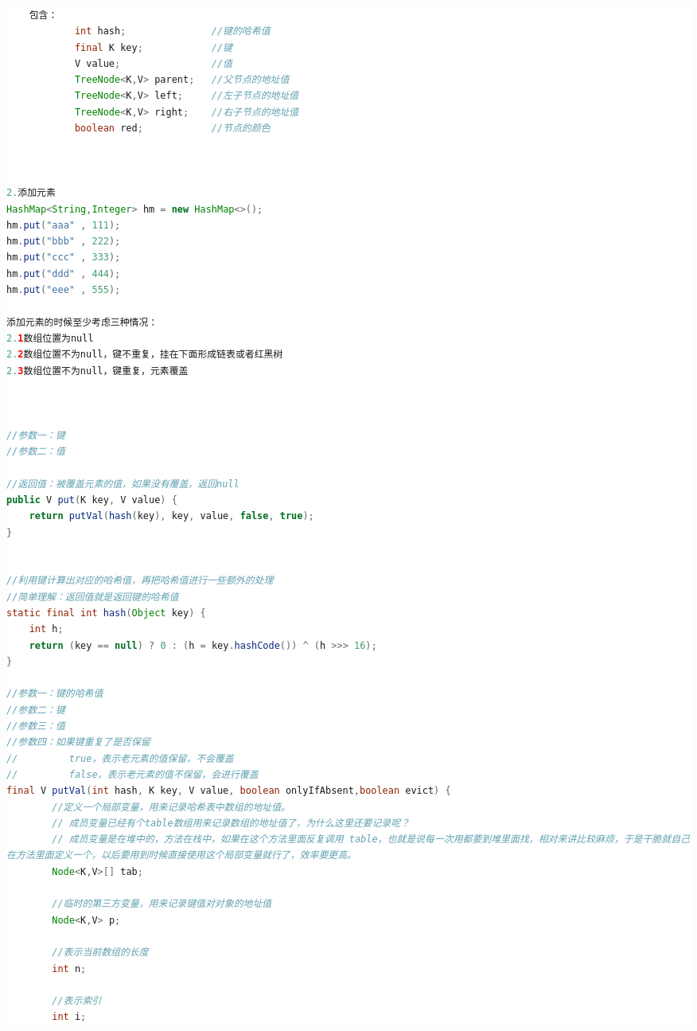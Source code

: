 ~~~java
	包含：
			int hash;         		//键的哈希值
            final K key;      		//键
            V value;         	 	//值
            TreeNode<K,V> parent;  	//父节点的地址值
			TreeNode<K,V> left;		//左子节点的地址值
			TreeNode<K,V> right;	//右子节点的地址值
			boolean red;			//节点的颜色
					


2.添加元素
HashMap<String,Integer> hm = new HashMap<>();
hm.put("aaa" , 111);
hm.put("bbb" , 222);
hm.put("ccc" , 333);
hm.put("ddd" , 444);
hm.put("eee" , 555);

添加元素的时候至少考虑三种情况：
2.1数组位置为null
2.2数组位置不为null，键不重复，挂在下面形成链表或者红黑树
2.3数组位置不为null，键重复，元素覆盖



//参数一：键
//参数二：值

//返回值：被覆盖元素的值，如果没有覆盖，返回null
public V put(K key, V value) {
    return putVal(hash(key), key, value, false, true);
}


//利用键计算出对应的哈希值，再把哈希值进行一些额外的处理
//简单理解：返回值就是返回键的哈希值
static final int hash(Object key) {
    int h;
    return (key == null) ? 0 : (h = key.hashCode()) ^ (h >>> 16);
}

//参数一：键的哈希值
//参数二：键
//参数三：值
//参数四：如果键重复了是否保留
//		   true，表示老元素的值保留，不会覆盖
//		   false，表示老元素的值不保留，会进行覆盖
final V putVal(int hash, K key, V value, boolean onlyIfAbsent,boolean evict) {
	    //定义一个局部变量，用来记录哈希表中数组的地址值。
    	// 成员变量已经有个table数组用来记录数组的地址值了，为什么这里还要记录呢？
    	// 成员变量是在堆中的，方法在栈中，如果在这个方法里面反复调用 table，也就是说每一次用都要到堆里面找，相对来讲比较麻烦，于是干脆就自己在方法里面定义一个，以后要用到时候直接使用这个局部变量就行了，效率要更高。
        Node<K,V>[] tab;
		
		//临时的第三方变量，用来记录键值对对象的地址值
        Node<K,V> p;
        
		//表示当前数组的长度
		int n;
		
		//表示索引
        int i;
~~~
